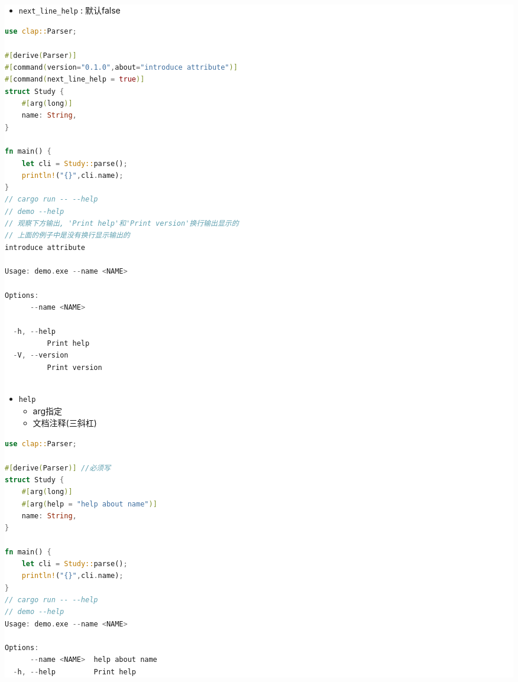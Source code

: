 - `next_line_help` : 默认false
```rust {hl_lines=[5] linenos=table}
use clap::Parser;

#[derive(Parser)]
#[command(version="0.1.0",about="introduce attribute")]
#[command(next_line_help = true)]
struct Study {
    #[arg(long)]
    name: String,
}

fn main() {
    let cli = Study::parse();
    println!("{}",cli.name);
}
// cargo run -- --help
// demo --help
// 观察下方输出, 'Print help'和'Print version'换行输出显示的
// 上面的例子中是没有换行显示输出的
introduce attribute

Usage: demo.exe --name <NAME>

Options:
      --name <NAME>

  -h, --help
          Print help
  -V, --version
          Print version
 
```

- `help`
  - arg指定
  - 文档注释(三斜杠)
```rust {hl_lines=[6,19] linenos=table}
use clap::Parser;

#[derive(Parser)] //必须写
struct Study {
    #[arg(long)]
    #[arg(help = "help about name")]
    name: String,
}

fn main() {
    let cli = Study::parse();
    println!("{}",cli.name);
}
// cargo run -- --help
// demo --help
Usage: demo.exe --name <NAME>

Options:
      --name <NAME>  help about name
  -h, --help         Print help

```
